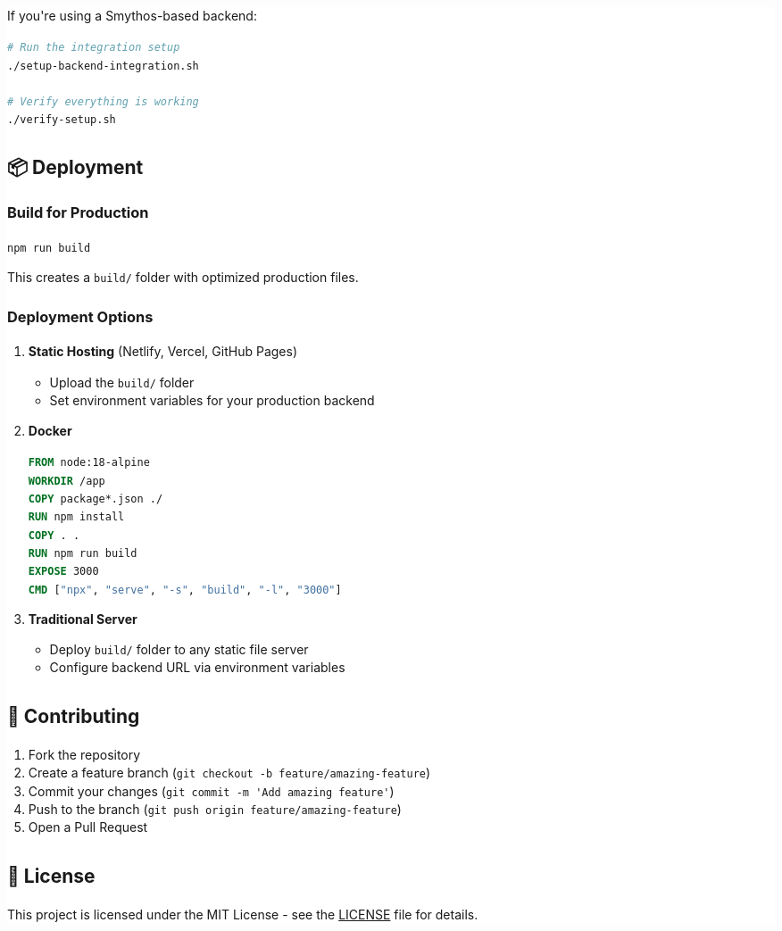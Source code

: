 If you're using a Smythos-based backend:

```bash
# Run the integration setup
./setup-backend-integration.sh

# Verify everything is working
./verify-setup.sh
```

## 📦 Deployment

### Build for Production

```bash
npm run build
```

This creates a `build/` folder with optimized production files.

### Deployment Options

1. **Static Hosting** (Netlify, Vercel, GitHub Pages)
   - Upload the `build/` folder
   - Set environment variables for your production backend

2. **Docker**
   ```dockerfile
   FROM node:18-alpine
   WORKDIR /app
   COPY package*.json ./
   RUN npm install
   COPY . .
   RUN npm run build
   EXPOSE 3000
   CMD ["npx", "serve", "-s", "build", "-l", "3000"]
   ```

3. **Traditional Server**
   - Deploy `build/` folder to any static file server
   - Configure backend URL via environment variables

## 🤝 Contributing

1. Fork the repository
2. Create a feature branch (`git checkout -b feature/amazing-feature`)
3. Commit your changes (`git commit -m 'Add amazing feature'`)
4. Push to the branch (`git push origin feature/amazing-feature`)
5. Open a Pull Request

## 📝 License

This project is licensed under the MIT License - see the [LICENSE](LICENSE) file for details.
